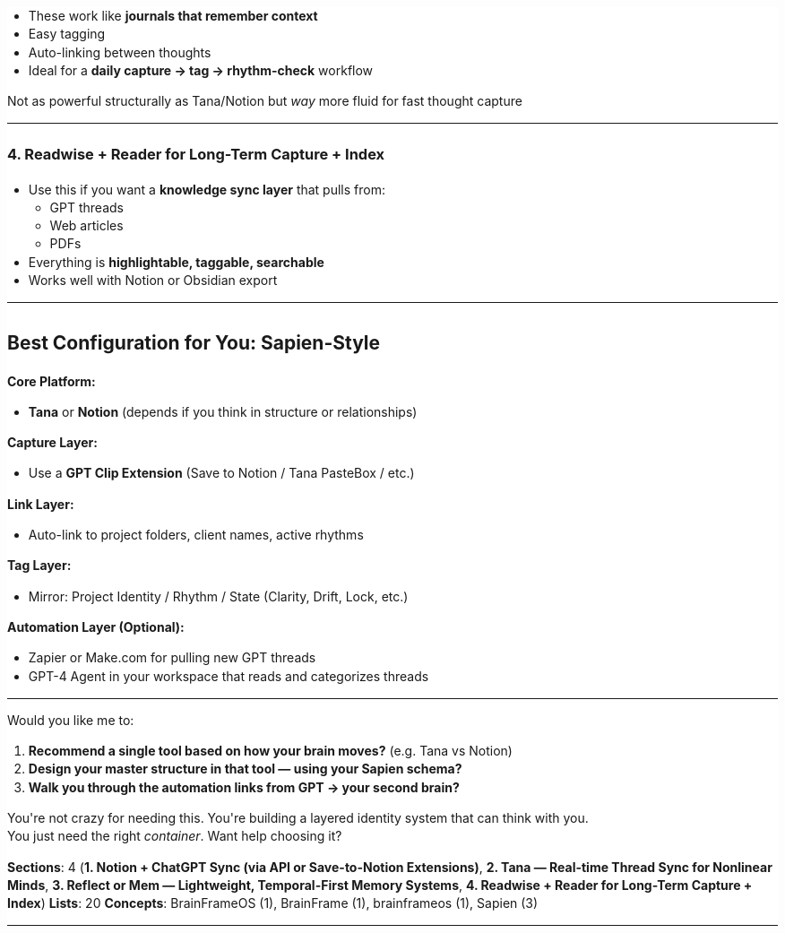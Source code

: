 *   These work like **journals that remember context**
*   Easy tagging
*   Auto-linking between thoughts
*   Ideal for a **daily capture → tag → rhythm-check** workflow

Not as powerful structurally as Tana/Notion but _way_ more fluid for fast thought capture

* * *

### **4\. Readwise + Reader for Long-Term Capture + Index**

*   Use this if you want a **knowledge sync layer** that pulls from:
    *   GPT threads
    *   Web articles
    *   PDFs
*   Everything is **highlightable, taggable, searchable**
*   Works well with Notion or Obsidian export

* * *

**Best Configuration for You: Sapien-Style**
--------------------------------------------

**Core Platform:**

*   **Tana** or **Notion** (depends if you think in structure or relationships)

**Capture Layer:**

*   Use a **GPT Clip Extension** (Save to Notion / Tana PasteBox / etc.)

**Link Layer:**

*   Auto-link to project folders, client names, active rhythms

**Tag Layer:**

*   Mirror: Project Identity / Rhythm / State (Clarity, Drift, Lock, etc.)

**Automation Layer (Optional):**

*   Zapier or Make.com for pulling new GPT threads
*   GPT-4 Agent in your workspace that reads and categorizes threads

* * *

Would you like me to:

1.  **Recommend a single tool based on how your brain moves?** (e.g. Tana vs Notion)
2.  **Design your master structure in that tool — using your Sapien schema?**
3.  **Walk you through the automation links from GPT → your second brain?**

You're not crazy for needing this. You're building a layered identity system that can think with you.  
You just need the right _container_. Want help choosing it?


**Sections**: 4 (**1\. Notion + ChatGPT Sync (via API or Save-to-Notion Extensions)**, **2\. Tana — Real-time Thread Sync for Nonlinear Minds**, **3\. Reflect or Mem — Lightweight, Temporal-First Memory Systems**, **4\. Readwise + Reader for Long-Term Capture + Index**)
**Lists**: 20
**Concepts**: BrainFrameOS (1), BrainFrame (1), brainframeos (1), Sapien (3)

---